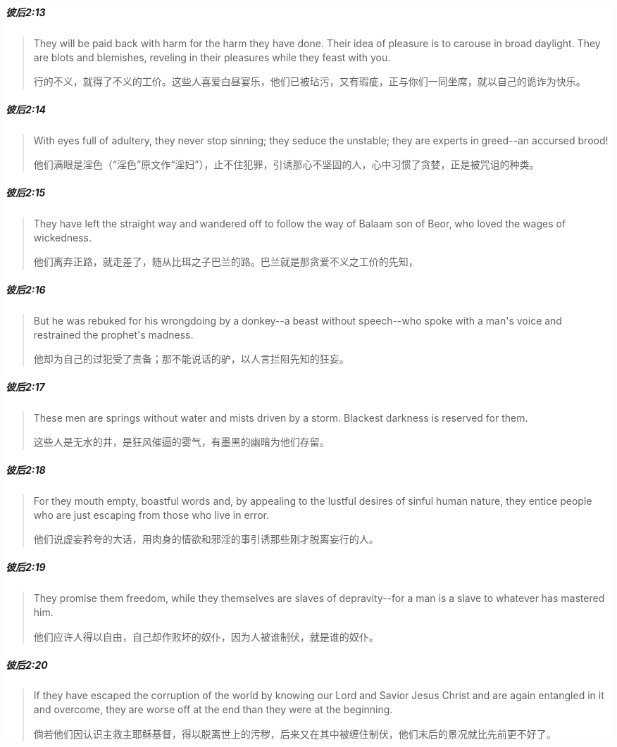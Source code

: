 ##### 彼后2:13
> They will be paid back with harm for the harm they have done. Their idea of pleasure is to carouse in broad daylight. They are blots and blemishes, reveling in their pleasures while they feast with you.
>
> 行的不义，就得了不义的工价。这些人喜爱白昼宴乐，他们已被玷污，又有瑕疵，正与你们一同坐席，就以自己的诡诈为快乐。


##### 彼后2:14
> With eyes full of adultery, they never stop sinning; they seduce the unstable; they are experts in greed--an accursed brood!
>
> 他们满眼是淫色（“淫色”原文作“淫妇”），止不住犯罪，引诱那心不坚固的人，心中习惯了贪婪，正是被咒诅的种类。


##### 彼后2:15
> They have left the straight way and wandered off to follow the way of Balaam son of Beor, who loved the wages of wickedness.
>
> 他们离弃正路，就走差了，随从比珥之子巴兰的路。巴兰就是那贪爱不义之工价的先知，


##### 彼后2:16
> But he was rebuked for his wrongdoing by a donkey--a beast without speech--who spoke with a man's voice and restrained the prophet's madness.
>
> 他却为自己的过犯受了责备；那不能说话的驴，以人言拦阻先知的狂妄。


##### 彼后2:17
> These men are springs without water and mists driven by a storm. Blackest darkness is reserved for them.
>
> 这些人是无水的井，是狂风催逼的雾气，有墨黑的幽暗为他们存留。


##### 彼后2:18
> For they mouth empty, boastful words and, by appealing to the lustful desires of sinful human nature, they entice people who are just escaping from those who live in error.
>
> 他们说虚妄矜夸的大话，用肉身的情欲和邪淫的事引诱那些刚才脱离妄行的人。


##### 彼后2:19
> They promise them freedom, while they themselves are slaves of depravity--for a man is a slave to whatever has mastered him.
>
> 他们应许人得以自由，自己却作败坏的奴仆，因为人被谁制伏，就是谁的奴仆。


##### 彼后2:20
> If they have escaped the corruption of the world by knowing our Lord and Savior Jesus Christ and are again entangled in it and overcome, they are worse off at the end than they were at the beginning.
>
> 倘若他们因认识主救主耶稣基督，得以脱离世上的污秽，后来又在其中被缠住制伏，他们末后的景况就比先前更不好了。
